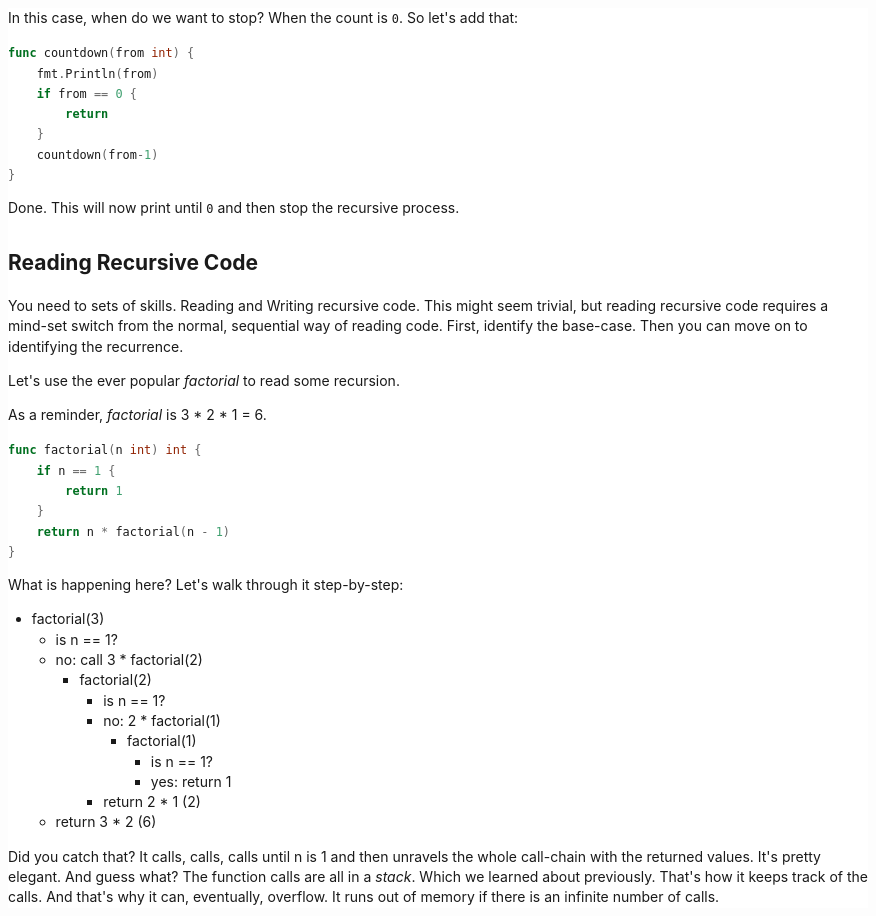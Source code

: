 In this case, when do we want to stop? When the count is `0`. So let's add that:

```go
func countdown(from int) {
    fmt.Println(from)
    if from == 0 {
        return
    }
    countdown(from-1)
}
```

Done. This will now print until `0` and then stop the recursive process.

## Reading Recursive Code

You need to sets of skills. Reading and Writing recursive code. This might seem trivial, but reading recursive code
requires a mind-set switch from the normal, sequential way of reading code. First, identify the base-case. Then you can
move on to identifying the recurrence.

Let's use the ever popular _factorial_ to read some recursion.

As a reminder, _factorial_ is 3 * 2 * 1 = 6.

```go
func factorial(n int) int {
    if n == 1 {
        return 1
    }
    return n * factorial(n - 1)
}
```

What is happening here? Let's walk through it step-by-step:

- factorial(3)
    - is n == 1?
    - no: call 3 * factorial(2)
        - factorial(2)
            - is n == 1?
            - no: 2 * factorial(1)
                - factorial(1)
                    - is n == 1?
                    - yes: return 1
            - return 2 * 1 (2)
    - return 3 * 2 (6)

Did you catch that? It calls, calls, calls until n is 1 and then unravels the whole call-chain with the returned values.
It's pretty elegant. And guess what? The function calls are all in a _stack_. Which we learned about previously. That's
how it keeps track of the calls. And that's why it can, eventually, overflow. It runs out of memory if there is an
infinite number of calls.
